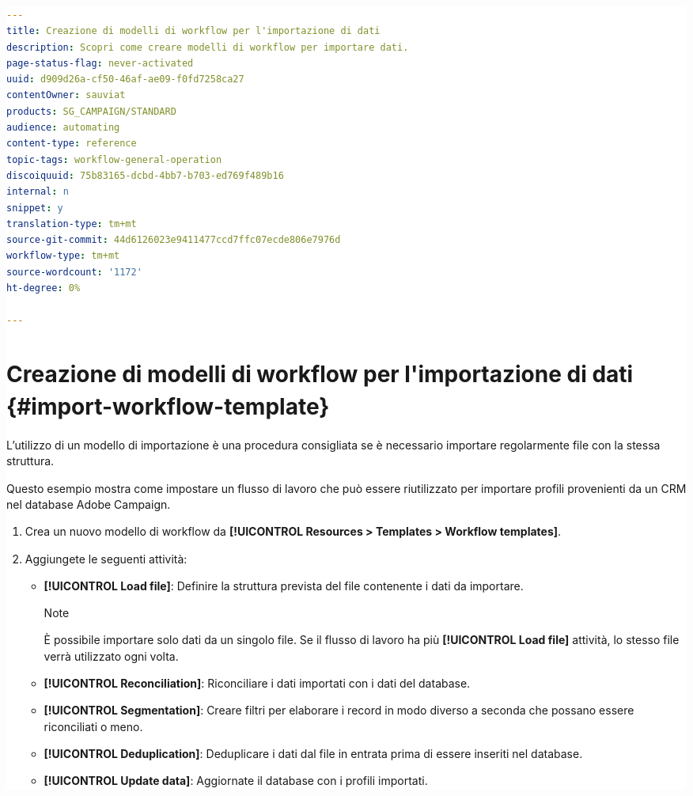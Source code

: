 ```yaml
---
title: Creazione di modelli di workflow per l'importazione di dati
description: Scopri come creare modelli di workflow per importare dati.
page-status-flag: never-activated
uuid: d909d26a-cf50-46af-ae09-f0fd7258ca27
contentOwner: sauviat
products: SG_CAMPAIGN/STANDARD
audience: automating
content-type: reference
topic-tags: workflow-general-operation
discoiquuid: 75b83165-dcbd-4bb7-b703-ed769f489b16
internal: n
snippet: y
translation-type: tm+mt
source-git-commit: 44d6126023e9411477ccd7ffc07ecde806e7976d
workflow-type: tm+mt
source-wordcount: '1172'
ht-degree: 0%

---
```



# Creazione di modelli di workflow per l&#39;importazione di dati {#import-workflow-template}

L’utilizzo di un modello di importazione è una procedura consigliata se è necessario importare regolarmente file con la stessa struttura.

Questo esempio mostra come impostare un flusso di lavoro che può essere riutilizzato per importare profili provenienti da un CRM nel database Adobe Campaign.

1. Crea un nuovo modello di workflow da **[!UICONTROL Resources > Templates > Workflow templates]**.
1. Aggiungete le seguenti attività:

   * **[!UICONTROL Load file]**: Definire la struttura prevista del file contenente i dati da importare.

      >[!NOTE]
      >
      >È possibile importare solo dati da un singolo file. Se il flusso di lavoro ha più **[!UICONTROL Load file]** attività, lo stesso file verrà utilizzato ogni volta.

   * **[!UICONTROL Reconciliation]**: Riconciliare i dati importati con i dati del database.
   * **[!UICONTROL Segmentation]**: Creare filtri per elaborare i record in modo diverso a seconda che possano essere riconciliati o meno.
   * **[!UICONTROL Deduplication]**: Deduplicare i dati dal file in entrata prima di essere inseriti nel database.
   * **[!UICONTROL Update data]**: Aggiornate il database con i profili importati.